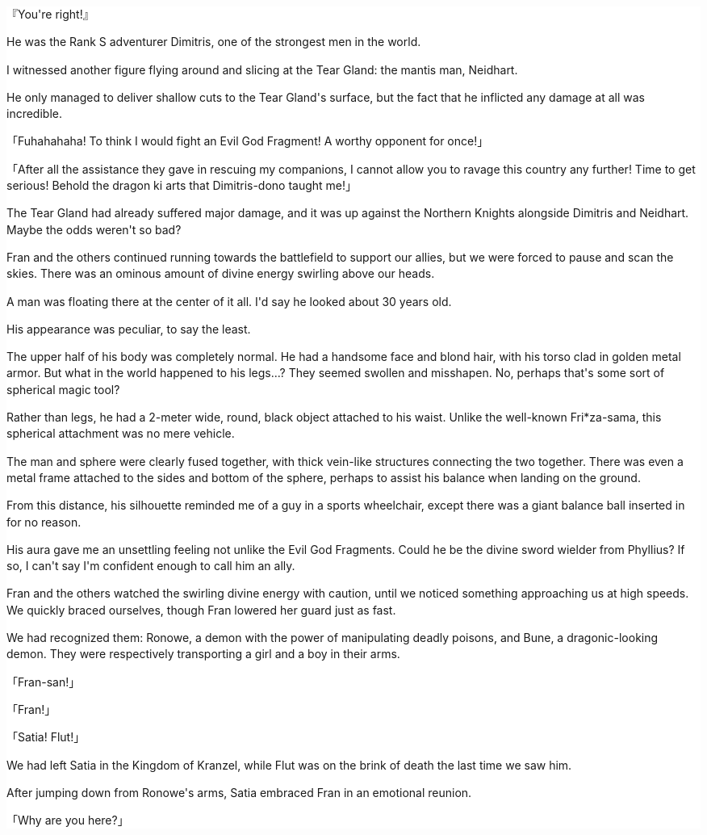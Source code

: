 『You're right!』

He was the Rank S adventurer Dimitris, one of the strongest men in the world.

I witnessed another figure flying around and slicing at the Tear Gland: the mantis man, Neidhart.

He only managed to deliver shallow cuts to the Tear Gland's surface, but the fact that he inflicted any damage at all was incredible.

「Fuhahahaha! To think I would fight an Evil God Fragment! A worthy opponent for once!」

「After all the assistance they gave in rescuing my companions, I cannot allow you to ravage this country any further! Time to get serious! Behold the dragon ki arts that Dimitris-dono taught me!」

The Tear Gland had already suffered major damage, and it was up against the Northern Knights alongside Dimitris and Neidhart. Maybe the odds weren't so bad?

Fran and the others continued running towards the battlefield to support our allies, but we were forced to pause and scan the skies. There was an ominous amount of divine energy swirling above our heads.

A man was floating there at the center of it all. I'd say he looked about 30 years old.

His appearance was peculiar, to say the least.

The upper half of his body was completely normal. He had a handsome face and blond hair, with his torso clad in golden metal armor. But what in the world happened to his legs...? They seemed swollen and misshapen. No, perhaps that's some sort of spherical magic tool?

Rather than legs, he had a 2-meter wide, round, black object attached to his waist. Unlike the well-known Fri\*za-sama, this spherical attachment was no mere vehicle.

The man and sphere were clearly fused together, with thick vein-like structures connecting the two together. There was even a metal frame attached to the sides and bottom of the sphere, perhaps to assist his balance when landing on the ground.

From this distance, his silhouette reminded me of a guy in a sports wheelchair, except there was a giant balance ball inserted in for no reason.

His aura gave me an unsettling feeling not unlike the Evil God Fragments. Could he be the divine sword wielder from Phyllius? If so, I can't say I'm confident enough to call him an ally.

Fran and the others watched the swirling divine energy with caution, until we noticed something approaching us at high speeds. We quickly braced ourselves, though Fran lowered her guard just as fast.

We had recognized them: Ronowe, a demon with the power of manipulating deadly poisons, and Bune, a dragonic-looking demon. They were respectively transporting a girl and a boy in their arms.

「Fran-san!」

「Fran!」

「Satia! Flut!」

We had left Satia in the Kingdom of Kranzel, while Flut was on the brink of death the last time we saw him.

After jumping down from Ronowe's arms, Satia embraced Fran in an emotional reunion.

「Why are you here?」
